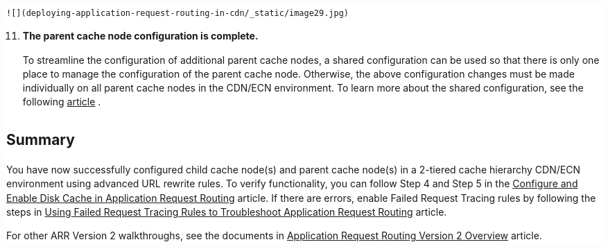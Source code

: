     ![](deploying-application-request-routing-in-cdn/_static/image29.jpg)
11. **The parent cache node configuration is complete.**  
  
    To streamline the configuration of additional parent cache nodes, a shared configuration can be used so that there is only one place to manage the configuration of the parent cache node. Otherwise, the above configuration changes must be made individually on all parent cache nodes in the CDN/ECN environment. To learn more about the shared configuration, see the following [article](../../manage/managing-your-configuration-settings/shared-configuration_264.md) .

## Summary

You have now successfully configured child cache node(s) and parent cache node(s) in a 2-tiered cache hierarchy CDN/ECN environment using advanced URL rewrite rules. To verify functionality, you can follow Step 4 and Step 5 in the [Configure and Enable Disk Cache in Application Request Routing](../configuring-application-request-routing-arr/configure-and-enable-disk-cache-in-application-request-routing.md) article. If there are errors, enable Failed Request Tracing rules by following the steps in [Using Failed Request Tracing Rules to Troubleshoot Application Request Routing](../../troubleshoot/using-failed-request-tracing/using-failed-request-tracing-rules-to-troubleshoot-application-request-routing-arr.md) article.

For other ARR Version 2 walkthroughs, see the documents in [Application Request Routing Version 2 Overview](../planning-for-arr/application-request-routing-version-2-overview.md) article.
